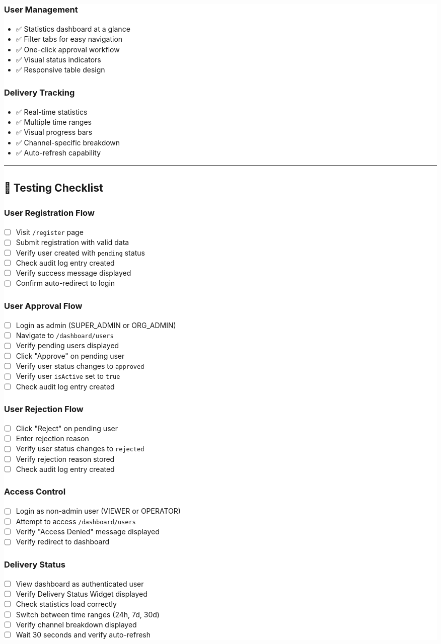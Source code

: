 ### User Management
- ✅ Statistics dashboard at a glance
- ✅ Filter tabs for easy navigation
- ✅ One-click approval workflow
- ✅ Visual status indicators
- ✅ Responsive table design

### Delivery Tracking
- ✅ Real-time statistics
- ✅ Multiple time ranges
- ✅ Visual progress bars
- ✅ Channel-specific breakdown
- ✅ Auto-refresh capability

---

## 🧪 Testing Checklist

### User Registration Flow
- [ ] Visit `/register` page
- [ ] Submit registration with valid data
- [ ] Verify user created with `pending` status
- [ ] Check audit log entry created
- [ ] Verify success message displayed
- [ ] Confirm auto-redirect to login

### User Approval Flow
- [ ] Login as admin (SUPER_ADMIN or ORG_ADMIN)
- [ ] Navigate to `/dashboard/users`
- [ ] Verify pending users displayed
- [ ] Click "Approve" on pending user
- [ ] Verify user status changes to `approved`
- [ ] Verify user `isActive` set to `true`
- [ ] Check audit log entry created

### User Rejection Flow
- [ ] Click "Reject" on pending user
- [ ] Enter rejection reason
- [ ] Verify user status changes to `rejected`
- [ ] Verify rejection reason stored
- [ ] Check audit log entry created

### Access Control
- [ ] Login as non-admin user (VIEWER or OPERATOR)
- [ ] Attempt to access `/dashboard/users`
- [ ] Verify "Access Denied" message displayed
- [ ] Verify redirect to dashboard

### Delivery Status
- [ ] View dashboard as authenticated user
- [ ] Verify Delivery Status Widget displayed
- [ ] Check statistics load correctly
- [ ] Switch between time ranges (24h, 7d, 30d)
- [ ] Verify channel breakdown displayed
- [ ] Wait 30 seconds and verify auto-refresh

